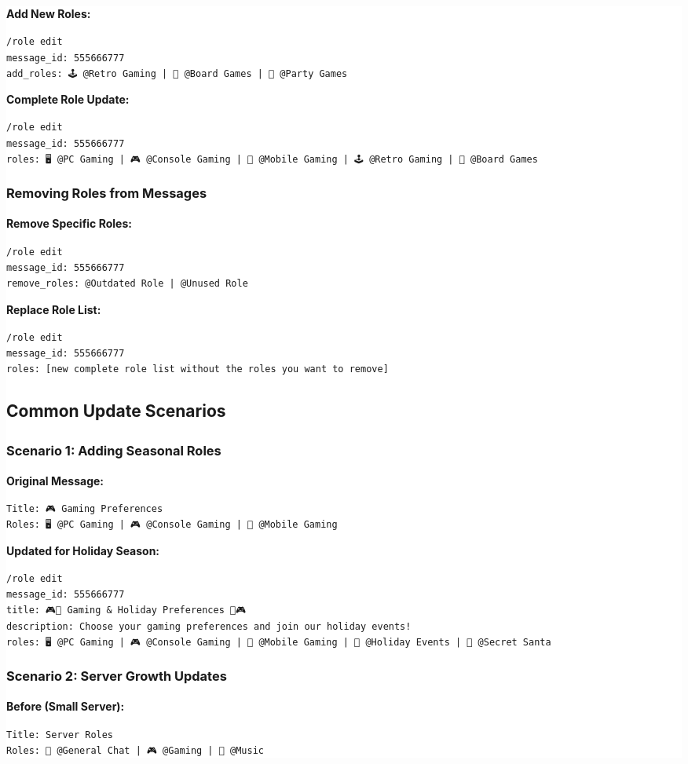 **Add New Roles:**
```
/role edit
message_id: 555666777
add_roles: 🕹️ @Retro Gaming | 🎲 @Board Games | 🎪 @Party Games
```

**Complete Role Update:**
```
/role edit
message_id: 555666777
roles: 🖥️ @PC Gaming | 🎮 @Console Gaming | 📱 @Mobile Gaming | 🕹️ @Retro Gaming | 🎲 @Board Games
```

### Removing Roles from Messages

**Remove Specific Roles:**
```
/role edit
message_id: 555666777
remove_roles: @Outdated Role | @Unused Role
```

**Replace Role List:**
```
/role edit
message_id: 555666777
roles: [new complete role list without the roles you want to remove]
```

## Common Update Scenarios

### Scenario 1: Adding Seasonal Roles

**Original Message:**
```
Title: 🎮 Gaming Preferences
Roles: 🖥️ @PC Gaming | 🎮 @Console Gaming | 📱 @Mobile Gaming
```

**Updated for Holiday Season:**
```
/role edit
message_id: 555666777
title: 🎮🎄 Gaming & Holiday Preferences 🎄🎮
description: Choose your gaming preferences and join our holiday events!
roles: 🖥️ @PC Gaming | 🎮 @Console Gaming | 📱 @Mobile Gaming | 🎄 @Holiday Events | 🎁 @Secret Santa
```

### Scenario 2: Server Growth Updates

**Before (Small Server):**
```
Title: Server Roles
Roles: 💬 @General Chat | 🎮 @Gaming | 🎵 @Music
```
